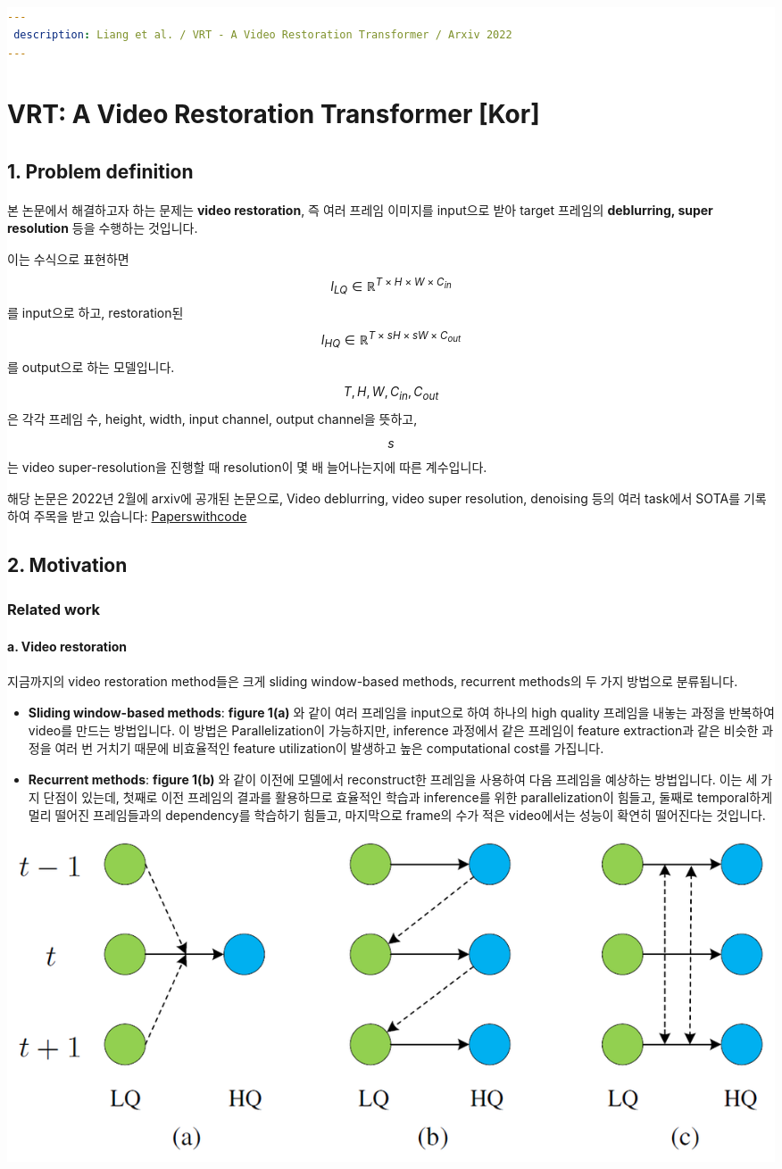 ```yaml
---
 description: Liang et al. / VRT - A Video Restoration Transformer / Arxiv 2022
---
```


# VRT: A Video Restoration Transformer \[Kor\]

## 1. Problem definition

본 논문에서 해결하고자 하는 문제는 **video restoration**, 즉 여러 프레임 이미지를 input으로 받아 target 프레임의 **deblurring, super resolution** 등을 수행하는 것입니다.

이는 수식으로 표현하면 $$I_{LQ}\in\mathbb{R}{^{T\times H\times W\times C_{in}}}$$를 input으로 하고, restoration된 $$I_{HQ}\in\mathbb{R}{^{T\times sH\times sW\times C_{out}}}$$를 output으로 하는 모델입니다. $$T,H,W,C_{in},C_{out}$$은 각각 프레임 수, height, width, input channel, output channel을 뜻하고, $$s$$는 video super-resolution을 진행할 때 resolution이 몇 배 늘어나는지에 따른 계수입니다.

해당 논문은 2022년 2월에 arxiv에 공개된 논문으로, Video deblurring, video super resolution, denoising 등의 여러 task에서 SOTA를 기록하여 주목을 받고 있습니다: [Paperswithcode](https://paperswithcode.com/paper/vrt-a-video-restoration-transformer)



## 2. Motivation

### Related work

#### a. Video restoration

지금까지의 video restoration method들은 크게 sliding window-based methods, recurrent methods의 두 가지 방법으로 분류됩니다.

- **Sliding window-based methods**: **figure 1(a)** 와 같이 여러 프레임을 input으로 하여 하나의 high quality 프레임을 내놓는 과정을 반복하여 video를 만드는 방법입니다. 
  이 방법은 Parallelization이 가능하지만, inference 과정에서 같은 프레임이 feature extraction과 같은 비슷한 과정을 여러 번 거치기 때문에 비효율적인 feature utilization이 발생하고 높은 computational cost를 가집니다.

- **Recurrent methods**: **figure 1(b)** 와 같이 이전에 모델에서 reconstruct한 프레임을 사용하여 다음 프레임을 예상하는 방법입니다. 
  이는 세 가지 단점이 있는데, 첫째로 이전 프레임의 결과를 활용하므로 효율적인 학습과 inference를 위한 parallelization이 힘들고, 둘째로 temporal하게 멀리 떨어진 프레임들과의 dependency를 학습하기 힘들고, 마지막으로 frame의 수가 적은 video에서는 성능이 확연히 떨어진다는 것입니다.

![Figure 1. Illustrative comparison of sliding window (a), recurrent (b), and proposed methods (c).](../../.gitbook/assets/2022spring/23/fig1.PNG)
